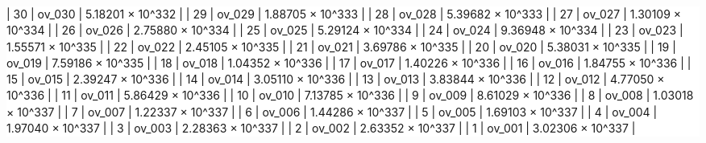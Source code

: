 | 30 | ov_030 | 5.18201 × 10^332 |
| 29 | ov_029 | 1.88705 × 10^333 |
| 28 | ov_028 | 5.39682 × 10^333 |
| 27 | ov_027 | 1.30109 × 10^334 |
| 26 | ov_026 | 2.75880 × 10^334 |
| 25 | ov_025 | 5.29124 × 10^334 |
| 24 | ov_024 | 9.36948 × 10^334 |
| 23 | ov_023 | 1.55571 × 10^335 |
| 22 | ov_022 | 2.45105 × 10^335 |
| 21 | ov_021 | 3.69786 × 10^335 |
| 20 | ov_020 | 5.38031 × 10^335 |
| 19 | ov_019 | 7.59186 × 10^335 |
| 18 | ov_018 | 1.04352 × 10^336 |
| 17 | ov_017 | 1.40226 × 10^336 |
| 16 | ov_016 | 1.84755 × 10^336 |
| 15 | ov_015 | 2.39247 × 10^336 |
| 14 | ov_014 | 3.05110 × 10^336 |
| 13 | ov_013 | 3.83844 × 10^336 |
| 12 | ov_012 | 4.77050 × 10^336 |
| 11 | ov_011 | 5.86429 × 10^336 |
| 10 | ov_010 | 7.13785 × 10^336 |
| 9 | ov_009 | 8.61029 × 10^336 |
| 8 | ov_008 | 1.03018 × 10^337 |
| 7 | ov_007 | 1.22337 × 10^337 |
| 6 | ov_006 | 1.44286 × 10^337 |
| 5 | ov_005 | 1.69103 × 10^337 |
| 4 | ov_004 | 1.97040 × 10^337 |
| 3 | ov_003 | 2.28363 × 10^337 |
| 2 | ov_002 | 2.63352 × 10^337 |
| 1 | ov_001 | 3.02306 × 10^337 |


